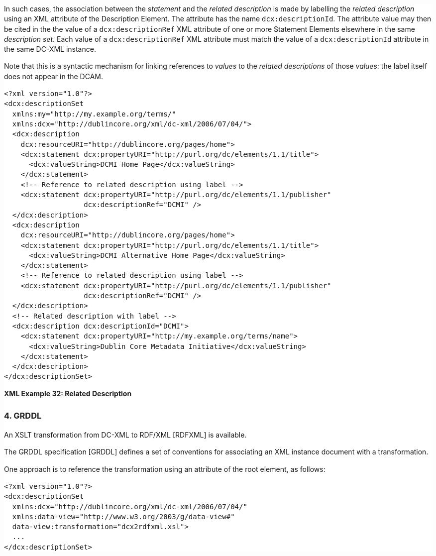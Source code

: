 In such cases, the association between the _statement_ and the _related description_ is made by labelling the _related description_ using an XML attribute of the Description Element. The attribute has the name <tt>dcx:descriptionId</tt>. The attribute value may then be cited in the the value of a <tt>dcx:descriptionRef</tt> XML attribute of one or more Statement Elements elsewhere in the same _description set_. Each value of a <tt>dcx:descriptionRef</tt> XML attribute must match the value of a <tt>dcx:descriptionId</tt> attribute in the same DC-XML instance.

Note that this is a syntactic mechanism for linking references to _values_ to the _related descriptions_ of those _values_: the label itself does not appear in the DCAM.

<pre>&lt;?xml version="1.0"?&gt;
&lt;dcx:descriptionSet
  xmlns:my="http://my.example.org/terms/"
  xmlns:dcx="http://dublincore.org/xml/dc-xml/2006/07/04/"&gt;
  &lt;dcx:description
    dcx:resourceURI="http://dublincore.org/pages/home"&gt;
    &lt;dcx:statement dcx:propertyURI="http://purl.org/dc/elements/1.1/title"&gt;
      &lt;dcx:valueString&gt;DCMI Home Page&lt;/dcx:valueString&gt;
    &lt;/dcx:statement&gt;
    &lt;!-- Reference to related description using label --&gt;
    &lt;dcx:statement dcx:propertyURI="http://purl.org/dc/elements/1.1/publisher"
                   dcx:descriptionRef="DCMI" /&gt;
  &lt;/dcx:description&gt;
  &lt;dcx:description
    dcx:resourceURI="http://dublincore.org/pages/home"&gt;
    &lt;dcx:statement dcx:propertyURI="http://purl.org/dc/elements/1.1/title"&gt;
      &lt;dcx:valueString&gt;DCMI Alternative Home Page&lt;/dcx:valueString&gt;
    &lt;/dcx:statement&gt;
    &lt;!-- Reference to related description using label --&gt;
    &lt;dcx:statement dcx:propertyURI="http://purl.org/dc/elements/1.1/publisher"
                   dcx:descriptionRef="DCMI" /&gt;
  &lt;/dcx:description&gt;
  &lt;!-- Related description with label --&gt;
  &lt;dcx:description dcx:descriptionId="DCMI"&gt;
    &lt;dcx:statement dcx:propertyURI="http://my.example.org/terms/name"&gt;
      &lt;dcx:valueString&gt;Dublin Core Metadata Initiative&lt;/dcx:valueString&gt;
    &lt;/dcx:statement&gt;
  &lt;/dcx:description&gt;
&lt;/dcx:descriptionSet&gt;
</pre>

**XML Example 32: Related Description**

### 4. GRDDL

An XSLT transformation from DC-XML to RDF/XML [RDFXML] is available.

The GRDDL specification [GRDDL] defines a set of conventions for associating an XML instance document with a transformation.

One approach is to reference the transformation using an attribute of the root element, as follows:

<pre>&lt;?xml version="1.0"?&gt;
&lt;dcx:descriptionSet
  xmlns:dcx="http://dublincore.org/xml/dc-xml/2006/07/04/"
  xmlns:data-view="http://www.w3.org/2003/g/data-view#"
  data-view:transformation="dcx2rdfxml.xsl"&gt;
  ...
&lt;/dcx:descriptionSet&gt;
</pre>
